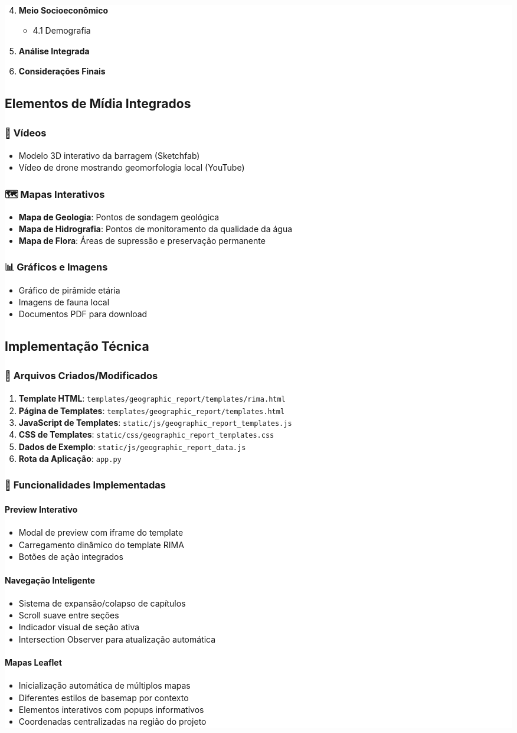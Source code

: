 4. **Meio Socioeconômico**
   - 4.1 Demografia

5. **Análise Integrada**

6. **Considerações Finais**

## Elementos de Mídia Integrados

### 🎥 **Vídeos**
- Modelo 3D interativo da barragem (Sketchfab)
- Vídeo de drone mostrando geomorfologia local (YouTube)

### 🗺️ **Mapas Interativos**
- **Mapa de Geologia**: Pontos de sondagem geológica
- **Mapa de Hidrografia**: Pontos de monitoramento da qualidade da água
- **Mapa de Flora**: Áreas de supressão e preservação permanente

### 📊 **Gráficos e Imagens**
- Gráfico de pirâmide etária
- Imagens de fauna local
- Documentos PDF para download

## Implementação Técnica

### 📁 **Arquivos Criados/Modificados**

1. **Template HTML**: `templates/geographic_report/templates/rima.html`
2. **Página de Templates**: `templates/geographic_report/templates.html`
3. **JavaScript de Templates**: `static/js/geographic_report_templates.js`
4. **CSS de Templates**: `static/css/geographic_report_templates.css`
5. **Dados de Exemplo**: `static/js/geographic_report_data.js`
6. **Rota da Aplicação**: `app.py`

### 🔧 **Funcionalidades Implementadas**

#### Preview Interativo
- Modal de preview com iframe do template
- Carregamento dinâmico do template RIMA
- Botões de ação integrados

#### Navegação Inteligente
- Sistema de expansão/colapso de capítulos
- Scroll suave entre seções
- Indicador visual de seção ativa
- Intersection Observer para atualização automática

#### Mapas Leaflet
- Inicialização automática de múltiplos mapas
- Diferentes estilos de basemap por contexto
- Elementos interativos com popups informativos
- Coordenadas centralizadas na região do projeto
